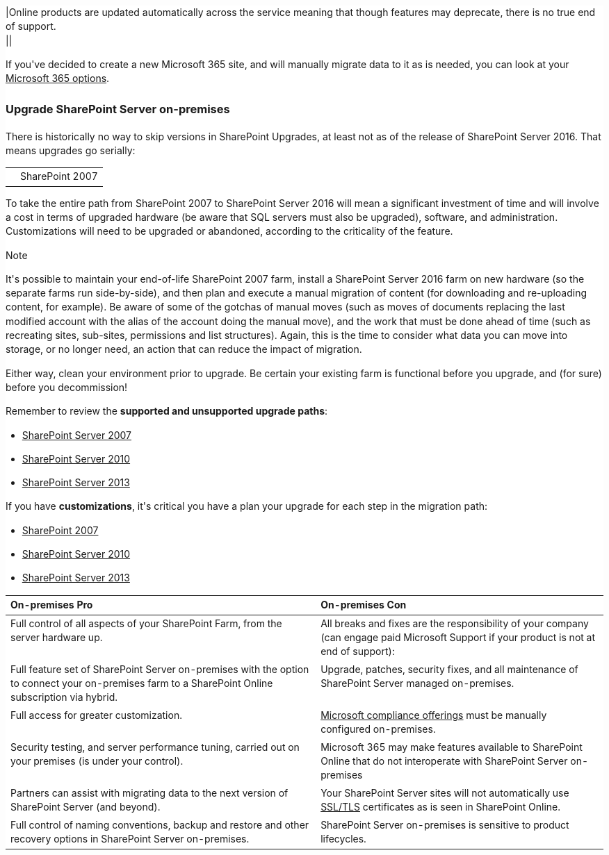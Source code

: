 |Online products are updated automatically across the service meaning that though features may deprecate, there is no true end of support.  <br/> ||
   
If you've decided to create a new Microsoft 365 site, and will manually migrate data to it as is needed, you can look at your [Microsoft 365 options](https://www.microsoft.com/microsoft-365/).
  
### Upgrade SharePoint Server on-premises

There is historically no way to skip versions in SharePoint Upgrades, at least not as of the release of SharePoint Server 2016. That means upgrades go serially:
  
|||
|:-----|:-----|
||SharePoint 2007 | SharePoint Server 2010 | SharePoint Server 2013 | SharePoint Server 2016 |
   
To take the entire path from SharePoint 2007 to SharePoint Server 2016 will mean a significant investment of time and will involve a cost in terms of upgraded hardware (be aware that SQL servers must also be upgraded), software, and administration. Customizations will need to be upgraded or abandoned, according to the criticality of the feature.
  
> [!NOTE]
> It's possible to maintain your end-of-life SharePoint 2007 farm, install a SharePoint Server 2016 farm on new hardware (so the separate farms run side-by-side), and then plan and execute a manual migration of content (for downloading and re-uploading content, for example). Be aware of some of the gotchas of manual moves (such as moves of documents replacing the last modified account with the alias of the account doing the manual move), and the work that must be done ahead of time (such as recreating sites, sub-sites, permissions and list structures). Again, this is the time to consider what data you can move into storage, or no longer need, an action that can reduce the impact of migration.
  
Either way, clean your environment prior to upgrade. Be certain your existing farm is functional before you upgrade, and (for sure) before you decommission! 
  
Remember to review the **supported and unsupported upgrade paths**: 
  
- [SharePoint Server 2007](https://go.microsoft.com/fwlink/?linkid=843156)
    
- [SharePoint Server 2010](https://go.microsoft.com/fwlink/?linkid=843156)
    
- [SharePoint Server 2013](https://go.microsoft.com/fwlink/?linkid=843157)
    
If you have **customizations**, it's critical you have a plan your upgrade for each step in the migration path: 
  
- [SharePoint 2007](https://go.microsoft.com/fwlink/?linkid=843158)
    
- [SharePoint Server 2010](https://go.microsoft.com/fwlink/?linkid=843160)
    
- [SharePoint Server 2013](https://go.microsoft.com/fwlink/?linkid=843162)
    
|**On-premises Pro**|**On-premises Con**|
|:-----|:-----|
|Full control of all aspects of your SharePoint Farm, from the server hardware up.  <br/> |All breaks and fixes are the responsibility of your company (can engage paid Microsoft Support if your product is not at end of support):  <br/> |
|Full feature set of SharePoint Server on-premises with the option to connect your on-premises farm to a SharePoint Online subscription via hybrid.  <br/> |Upgrade, patches, security fixes, and all maintenance of SharePoint Server managed on-premises.  <br/> |
|Full access for greater customization.  <br/> |[Microsoft compliance offerings](https://go.microsoft.com/fwlink/?linkid=843165) must be manually configured on-premises.  <br/> |
|Security testing, and server performance tuning, carried out on your premises (is under your control).  <br/> |Microsoft 365 may make features available to SharePoint Online that do not interoperate with SharePoint Server on-premises  <br/> |
|Partners can assist with migrating data to the next version of SharePoint Server (and beyond).  <br/> |Your SharePoint Server sites will not automatically use [SSL/TLS](https://go.microsoft.com/fwlink/?linkid=843167) certificates as is seen in SharePoint Online.  <br/> |
|Full control of naming conventions, backup and restore and other recovery options in SharePoint Server on-premises.  <br/> |SharePoint Server on-premises is sensitive to product lifecycles.  <br/> |
   